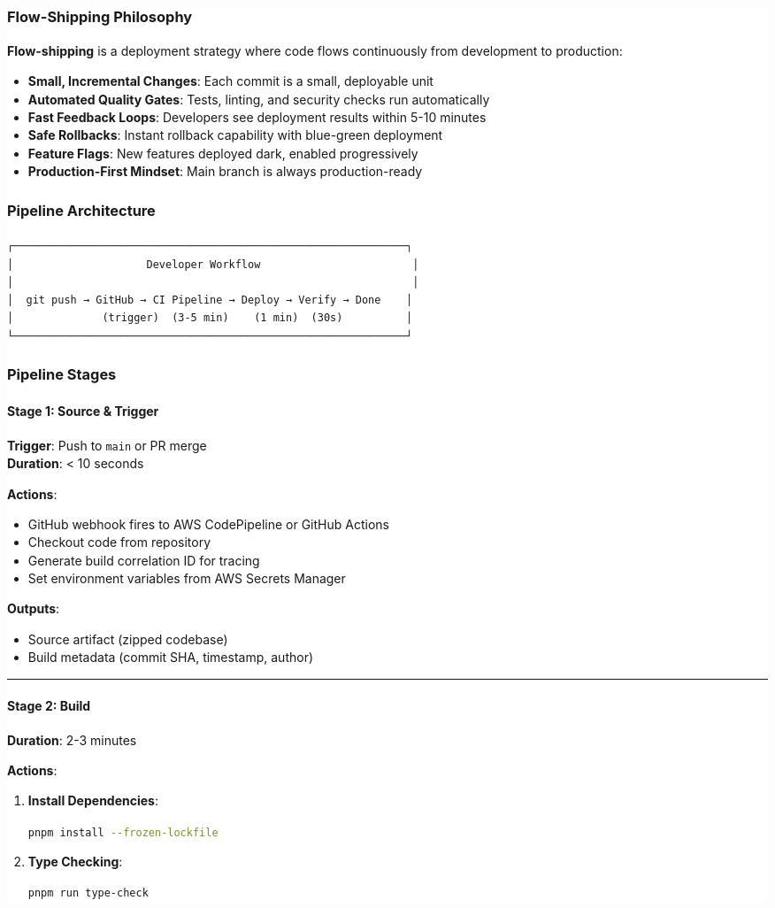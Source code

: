 ### Flow-Shipping Philosophy

**Flow-shipping** is a deployment strategy where code flows continuously from development to production:

- **Small, Incremental Changes**: Each commit is a small, deployable unit
- **Automated Quality Gates**: Tests, linting, and security checks run automatically
- **Fast Feedback Loops**: Developers see deployment results within 5-10 minutes
- **Safe Rollbacks**: Instant rollback capability with blue-green deployment
- **Feature Flags**: New features deployed dark, enabled progressively
- **Production-First Mindset**: Main branch is always production-ready

### Pipeline Architecture

```
┌──────────────────────────────────────────────────────────────┐
│                     Developer Workflow                        │
│                                                               │
│  git push → GitHub → CI Pipeline → Deploy → Verify → Done    │
│              (trigger)  (3-5 min)    (1 min)  (30s)          │
└──────────────────────────────────────────────────────────────┘
```

### Pipeline Stages

#### Stage 1: Source & Trigger
**Trigger**: Push to `main` or PR merge  
**Duration**: < 10 seconds  

**Actions**:
- GitHub webhook fires to AWS CodePipeline or GitHub Actions
- Checkout code from repository
- Generate build correlation ID for tracing
- Set environment variables from AWS Secrets Manager

**Outputs**:
- Source artifact (zipped codebase)
- Build metadata (commit SHA, timestamp, author)

---

#### Stage 2: Build
**Duration**: 2-3 minutes  

**Actions**:
1. **Install Dependencies**:
   ```bash
   pnpm install --frozen-lockfile
   ```

2. **Type Checking**:
   ```bash
   pnpm run type-check
   ```
